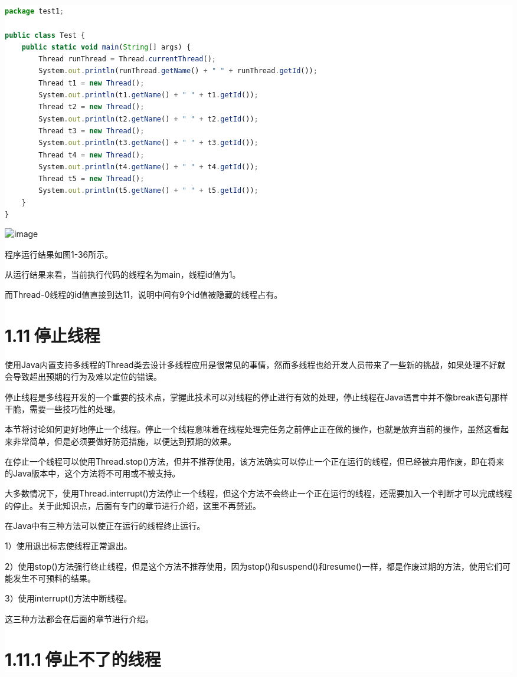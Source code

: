 ```js
package test1;

public class Test {
    public static void main(String[] args) {
        Thread runThread = Thread.currentThread();
        System.out.println(runThread.getName() + " " + runThread.getId());
        Thread t1 = new Thread();
        System.out.println(t1.getName() + " " + t1.getId());
        Thread t2 = new Thread();
        System.out.println(t2.getName() + " " + t2.getId());
        Thread t3 = new Thread();
        System.out.println(t3.getName() + " " + t3.getId());
        Thread t4 = new Thread();
        System.out.println(t4.getName() + " " + t4.getId());
        Thread t5 = new Thread();
        System.out.println(t5.getName() + " " + t5.getId());
    }
}
```

![image](https://github.com/user-attachments/assets/1f903c8c-b678-44f2-98c4-43efe6d3602a)


程序运行结果如图1-36所示。

从运行结果来看，当前执行代码的线程名为main，线程id值为1。

而Thread-0线程的id值直接到达11，说明中间有9个id值被隐藏的线程占有。

# 1.11 停止线程

使用Java内置支持多线程的Thread类去设计多线程应用是很常见的事情，然而多线程也给开发人员带来了一些新的挑战，如果处理不好就会导致超出预期的行为及难以定位的错误。

停止线程是多线程开发的一个重要的技术点，掌握此技术可以对线程的停止进行有效的处理，停止线程在Java语言中并不像break语句那样干脆，需要一些技巧性的处理。

本节将讨论如何更好地停止一个线程。停止一个线程意味着在线程处理完任务之前停止正在做的操作，也就是放弃当前的操作，虽然这看起来非常简单，但是必须要做好防范措施，以便达到预期的效果。

在停止一个线程可以使用Thread.stop()方法，但并不推荐使用，该方法确实可以停止一个正在运行的线程，但已经被弃用作废，即在将来的Java版本中，这个方法将不可用或不被支持。

大多数情况下，使用Thread.interrupt()方法停止一个线程，但这个方法不会终止一个正在运行的线程，还需要加入一个判断才可以完成线程的停止。关于此知识点，后面有专门的章节进行介绍，这里不再赘述。

在Java中有三种方法可以使正在运行的线程终止运行。

1）使用退出标志使线程正常退出。 


2）使用stop()方法强行终止线程，但是这个方法不推荐使用，因为stop()和suspend()和resume()一样，都是作废过期的方法，使用它们可能发生不可预料的结果。

3）使用interrupt()方法中断线程。

这三种方法都会在后面的章节进行介绍。

# 1.11.1 停止不了的线程
